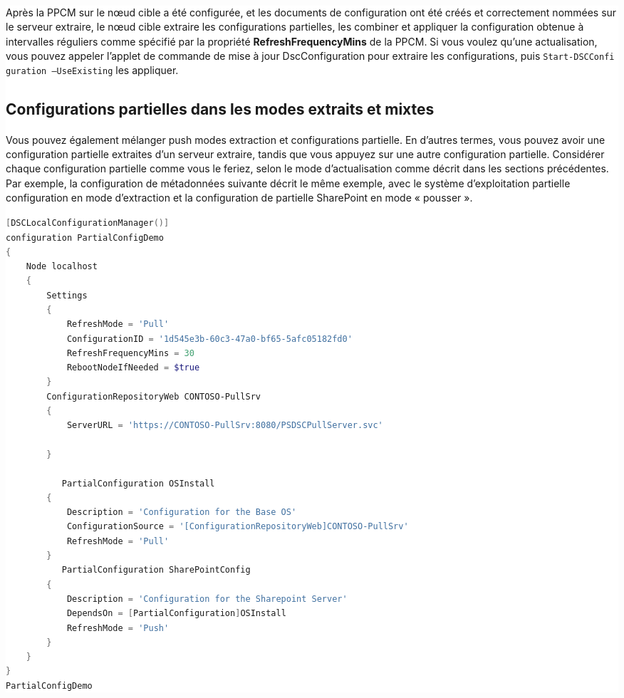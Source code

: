 Après la PPCM sur le nœud cible a été configurée, et les documents de configuration ont été créés et correctement nommées sur le serveur extraire, le nœud cible extraire les configurations partielles, les combiner et appliquer la configuration obtenue à intervalles réguliers comme spécifié par la propriété **RefreshFrequencyMins** de la PPCM. Si vous voulez qu’une actualisation, vous pouvez appeler l’applet de commande de mise à jour DscConfiguration pour extraire les configurations, puis `Start-DSCConfiguration –UseExisting` les appliquer.

## Configurations partielles dans les modes extraits et mixtes

Vous pouvez également mélanger push modes extraction et configurations partielle. En d’autres termes, vous pouvez avoir une configuration partielle extraites d’un serveur extraire, tandis que vous appuyez sur une autre configuration partielle. Considérer chaque configuration partielle comme vous le feriez, selon le mode d’actualisation comme décrit dans les sections précédentes. Par exemple, la configuration de métadonnées suivante décrit le même exemple, avec le système d’exploitation partielle configuration en mode d’extraction et la configuration de partielle SharePoint en mode « pousser ».

```powershell
[DSCLocalConfigurationManager()]
configuration PartialConfigDemo
{
    Node localhost
    {
        Settings
        {
            RefreshMode = 'Pull'
            ConfigurationID = '1d545e3b-60c3-47a0-bf65-5afc05182fd0'
            RefreshFrequencyMins = 30 
            RebootNodeIfNeeded = $true
        }
        ConfigurationRepositoryWeb CONTOSO-PullSrv
        {
            ServerURL = 'https://CONTOSO-PullSrv:8080/PSDSCPullServer.svc'
            
        }
        
           PartialConfiguration OSInstall
        {
            Description = 'Configuration for the Base OS'
            ConfigurationSource = '[ConfigurationRepositoryWeb]CONTOSO-PullSrv'
            RefreshMode = 'Pull'
        }
           PartialConfiguration SharePointConfig
        {
            Description = 'Configuration for the Sharepoint Server'
            DependsOn = [PartialConfiguration]OSInstall
            RefreshMode = 'Push'
        }
    }
}
PartialConfigDemo 
```
